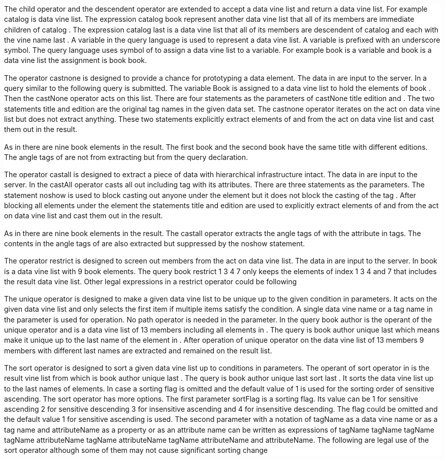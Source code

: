 The child operator and the descendent operator are extended to accept a data vine list and return a data vine list. For example catalog is data vine list. The expression catalog book represent another data vine list that all of its members are immediate children of catalog . The expression catalog last is a data vine list that all of its members are descendent of catalog and each with the vine name last . A variable in the query language is used to represent a data vine list. A variable is prefixed with an underscore symbol. The query language uses symbol of to assign a data vine list to a variable. For example  book is a variable and book is a data vine list the assignment is  book book.

The operator castnone is designed to provide a chance for prototyping a data element. The data in are input to the server. In a query similar to the following query is submitted. The variable  Book is assigned to a data vine list to hold the elements of book . Then the castNone operator acts on this list. There are four statements as the parameters of castNone title edition and . The two statements title and edition are the original tag names in the given data set. The castnone operator iterates on the act on data vine list but does not extract anything. These two statements explicitly extract elements of and from the act on data vine list and cast them out in the result.

As in there are nine book elements in the result. The first book and the second book have the same title with different editions. The angle tags of are not from extracting but from the query declaration.

The operator castall is designed to extract a piece of data with hierarchical infrastructure intact. The data in are input to the server. In the castAll operator casts all out including tag with its attributes. There are three statements as the parameters. The statement noshow is used to block casting out anyone under the element but it does not block the casting of the tag . After blocking all elements under the element the statements title and edition are used to explicitly extract elements of and from the act on data vine list and cast them out in the result.

As in there are nine book elements in the result. The castall operator extracts the angle tags of with the attribute in tags. The contents in the angle tags of are also extracted but suppressed by the noshow statement.

The operator restrict is designed to screen out members from the act on data vine list. The data in are input to the server. In book is a data vine list with 9 book elements. The query book restrict 1 3 4 7 only keeps the elements of index 1 3 4 and 7 that includes the result data vine list. Other legal expressions in a restrict operator could be following 

The unique operator is designed to make a given data vine list to be unique up to the given condition in parameters. It acts on the given data vine list and only selects the first item if multiple items satisfy the condition. A single data vine name or a tag name in the parameter is used for operation. No path operator is needed in the parameter. In the query book author is the operant of the unique operator and is a data vine list of 13 members including all elements in . The query is book author unique last which means make it unique up to the last name of the element in . After operation of unique operator on the data vine list of 13 members 9 members with different last names are extracted and remained on the result list.

The sort operator is designed to sort a given data vine list up to conditions in parameters. The operant of sort operator in is the result vine list from which is book author unique last . The query is book author unique last sort last . It sorts the data vine list up to the last names of elements. In case a sorting flag is omitted and the default value of 1 is used for the sorting order of sensitive ascending. The sort operator has more options. The first parameter sortFlag is a sorting flag. Its value can be 1 for sensitive ascending 2 for sensitive descending 3 for insensitive ascending and 4 for insensitive descending. The flag could be omitted and the default value 1 for sensitive ascending is used. The second parameter with a notation of tagName as a data vine name or as a tag name and attributeName as a property or as an attribute name can be written as expressions of tagName tagName tagName tagName attributeName tagName attributeName tagName attributeName and attributeName. The following are legal use of the sort operator although some of them may not cause significant sorting change 
